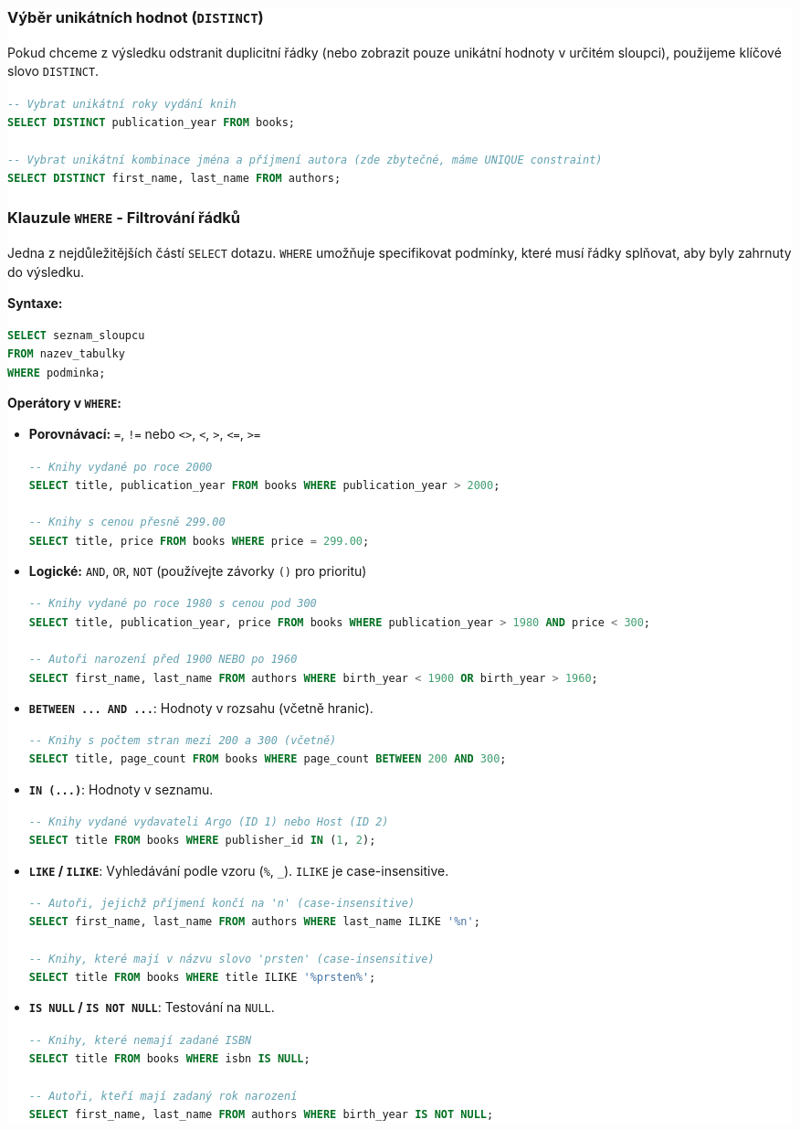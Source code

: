 ### Výběr unikátních hodnot (`DISTINCT`)

Pokud chceme z výsledku odstranit duplicitní řádky (nebo zobrazit pouze unikátní hodnoty v určitém sloupci), použijeme klíčové slovo `DISTINCT`.

```sql
-- Vybrat unikátní roky vydání knih
SELECT DISTINCT publication_year FROM books;

-- Vybrat unikátní kombinace jména a příjmení autora (zde zbytečné, máme UNIQUE constraint)
SELECT DISTINCT first_name, last_name FROM authors;
```

### Klauzule `WHERE` - Filtrování řádků

Jedna z nejdůležitějších částí `SELECT` dotazu. `WHERE` umožňuje specifikovat podmínky, které musí řádky splňovat, aby byly zahrnuty do výsledku.

**Syntaxe:**

```sql
SELECT seznam_sloupcu
FROM nazev_tabulky
WHERE podminka;
```

**Operátory v `WHERE`:**

* **Porovnávací:** `=`, `!=` nebo `<>`, `<`, `>`, `<=`, `>=`
  ```sql
  -- Knihy vydané po roce 2000
  SELECT title, publication_year FROM books WHERE publication_year > 2000;

  -- Knihy s cenou přesně 299.00
  SELECT title, price FROM books WHERE price = 299.00;
  ```
* **Logické:** `AND`, `OR`, `NOT` (používejte závorky `()` pro prioritu)
  ```sql
  -- Knihy vydané po roce 1980 s cenou pod 300
  SELECT title, publication_year, price FROM books WHERE publication_year > 1980 AND price < 300;

  -- Autoři narození před 1900 NEBO po 1960
  SELECT first_name, last_name FROM authors WHERE birth_year < 1900 OR birth_year > 1960;
  ```
* **`BETWEEN ... AND ...`**: Hodnoty v rozsahu (včetně hranic).
  ```sql
  -- Knihy s počtem stran mezi 200 a 300 (včetně)
  SELECT title, page_count FROM books WHERE page_count BETWEEN 200 AND 300;
  ```
* **`IN (...)`**: Hodnoty v seznamu.
  ```sql
  -- Knihy vydané vydavateli Argo (ID 1) nebo Host (ID 2)
  SELECT title FROM books WHERE publisher_id IN (1, 2);
  ```
* **`LIKE` / `ILIKE`**: Vyhledávání podle vzoru (`%`, `_`). `ILIKE` je case-insensitive.
  ```sql
  -- Autoři, jejichž příjmení končí na 'n' (case-insensitive)
  SELECT first_name, last_name FROM authors WHERE last_name ILIKE '%n';

  -- Knihy, které mají v názvu slovo 'prsten' (case-insensitive)
  SELECT title FROM books WHERE title ILIKE '%prsten%';
  ```
* **`IS NULL` / `IS NOT NULL`**: Testování na `NULL`.
  ```sql
  -- Knihy, které nemají zadané ISBN
  SELECT title FROM books WHERE isbn IS NULL;

  -- Autoři, kteří mají zadaný rok narození
  SELECT first_name, last_name FROM authors WHERE birth_year IS NOT NULL;
  ```